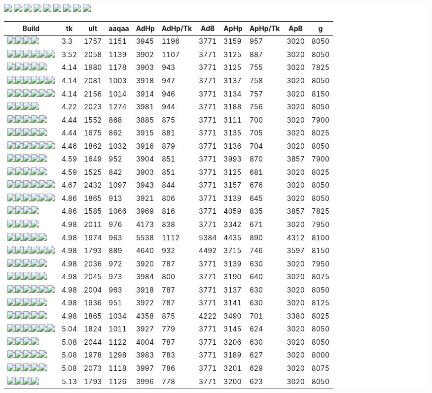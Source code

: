 
![](/Styles/Precision/PressTheAttack/PressTheAttack.png)
![](/Styles/Precision/Overheal.png)
![](/Styles/Precision/LegendAlacrity/LegendAlacrity.png)
![](/Styles/Precision/CoupDeGrace/CoupDeGrace.png)
![](/Styles/Sorcery/AbsoluteFocus/AbsoluteFocus.png)
![](/Styles/Sorcery/GatheringStorm/GatheringStorm.png)
![](/StatMods/StatModsAdaptiveForceIcon.png)
![](/StatMods/StatModsAdaptiveForceIcon.png)
![](/StatMods/StatModsArmorIcon.png)





 Build |tk|ult|aaqaa|AdHp|AdHp/Tk|AdB|ApHp|ApHp/Tk|ApB|g
-|-|-|-|-|-|-|-|-|-|-
![](/item/6672.png)![](/item/3153.png)![](/item/1055.png)![](/item/1038.png)|3.3|1757|1151|3945|1196|3771|3159|957|3020|8050
![](/item/6672.png)![](/item/3033.png)![](/item/1053.png)![](/item/1055.png)![](/item/1036.png)![](/item/1036.png)|3.52|2058|1139|3902|1107|3771|3125|887|3020|8050
![](/item/6672.png)![](/item/6695.png)![](/item/1053.png)![](/item/1055.png)![](/item/1037.png)|4.14|1980|1178|3903|943|3771|3125|755|3020|7825
![](/item/6672.png)![](/item/6676.png)![](/item/1053.png)![](/item/1055.png)![](/item/1036.png)![](/item/1036.png)|4.14|2081|1003|3918|947|3771|3137|758|3020|8050
![](/item/6672.png)![](/item/3142.png)![](/item/1053.png)![](/item/1055.png)![](/item/1036.png)![](/item/1036.png)|4.14|2156|1014|3914|946|3771|3134|757|3020|8150
![](/item/3153.png)![](/item/3033.png)![](/item/1055.png)![](/item/1038.png)|4.22|2023|1274|3981|944|3771|3188|756|3020|8050
![](/item/6672.png)![](/item/3115.png)![](/item/1053.png)![](/item/1055.png)![](/item/1036.png)|4.44|1552|868|3885|875|3771|3111|700|3020|7900
![](/item/6672.png)![](/item/3046.png)![](/item/1053.png)![](/item/1055.png)![](/item/1037.png)|4.44|1675|862|3915|881|3771|3135|705|3020|8025
![](/item/6672.png)![](/item/3095.png)![](/item/1053.png)![](/item/1055.png)![](/item/1036.png)![](/item/1036.png)|4.46|1862|1032|3916|879|3771|3136|704|3020|8050
![](/item/6672.png)![](/item/3091.png)![](/item/1053.png)![](/item/1055.png)![](/item/1036.png)|4.59|1649|952|3904|851|3771|3993|870|3857|7900
![](/item/6672.png)![](/item/3085.png)![](/item/1053.png)![](/item/1055.png)![](/item/1037.png)|4.59|1525|842|3903|851|3771|3125|681|3020|8025
![](/item/6676.png)![](/item/3033.png)![](/item/1053.png)![](/item/1055.png)![](/item/1036.png)![](/item/1036.png)|4.67|2432|1097|3943|844|3771|3157|676|3020|8050
![](/item/6672.png)![](/item/3006.png)![](/item/1053.png)![](/item/1055.png)![](/item/1038.png)![](/item/1038.png)|4.86|1865|913|3921|806|3771|3139|645|3020|8050
![](/item/3153.png)![](/item/3091.png)![](/item/1055.png)![](/item/1037.png)|4.86|1585|1066|3969|816|3771|4059|835|3857|7825
![](/item/6672.png)![](/item/3072.png)![](/item/1055.png)![](/item/1038.png)|4.98|2011|976|4173|838|3771|3342|671|3020|7950
![](/item/6672.png)![](/item/6673.png)![](/item/1055.png)![](/item/1038.png)![](/item/1036.png)|4.98|1974|963|5538|1112|5384|4435|890|4312|8100
![](/item/6672.png)![](/item/3071.png)![](/item/1053.png)![](/item/1055.png)![](/item/1036.png)![](/item/1036.png)|4.98|1793|889|4640|932|4492|3715|746|3597|8150
![](/item/6672.png)![](/item/3179.png)![](/item/1053.png)![](/item/1055.png)![](/item/1038.png)|4.98|2036|972|3920|787|3771|3139|630|3020|7950
![](/item/6672.png)![](/item/3074.png)![](/item/1055.png)![](/item/1037.png)![](/item/1036.png)|4.98|2045|973|3984|800|3771|3190|640|3020|8075
![](/item/6672.png)![](/item/6696.png)![](/item/1053.png)![](/item/1055.png)![](/item/1036.png)![](/item/1036.png)|4.98|2004|963|3918|787|3771|3137|630|3020|8050
![](/item/6672.png)![](/item/3508.png)![](/item/1053.png)![](/item/1055.png)![](/item/1037.png)|4.98|1936|951|3922|787|3771|3141|630|3020|8125
![](/item/6672.png)![](/item/6609.png)![](/item/1053.png)![](/item/1055.png)![](/item/1037.png)|4.98|1865|1034|4358|875|4222|3490|701|3380|8025
![](/item/6672.png)![](/item/3087.png)![](/item/1053.png)![](/item/1055.png)![](/item/1036.png)![](/item/1036.png)|5.04|1824|1011|3927|779|3771|3145|624|3020|8050
![](/item/3153.png)![](/item/6676.png)![](/item/1055.png)![](/item/1038.png)|5.08|2044|1122|4004|787|3771|3206|630|3020|8050
![](/item/3153.png)![](/item/6695.png)![](/item/1055.png)![](/item/1038.png)![](/item/1036.png)|5.08|1978|1298|3983|783|3771|3189|627|3020|8000
![](/item/3153.png)![](/item/3142.png)![](/item/1055.png)![](/item/1037.png)![](/item/1036.png)|5.08|2073|1118|3997|786|3771|3201|629|3020|8075
![](/item/3153.png)![](/item/3087.png)![](/item/1055.png)![](/item/1038.png)|5.13|1793|1126|3996|778|3771|3200|623|3020|8050